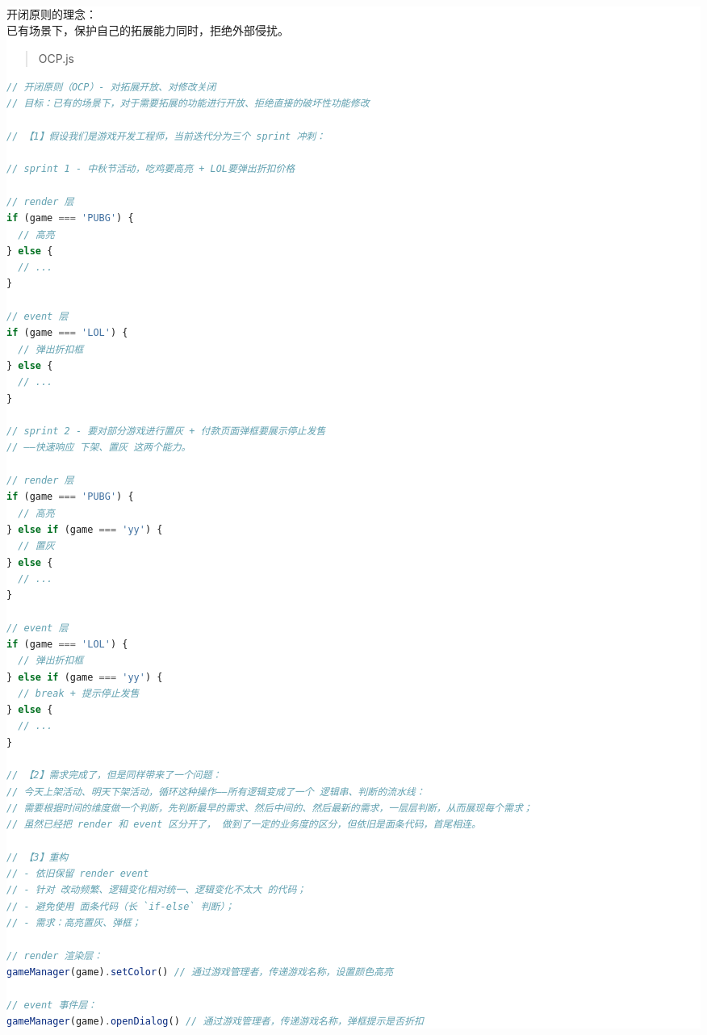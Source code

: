 开闭原则的理念：  
已有场景下，保护自己的拓展能力同时，拒绝外部侵扰。

> OCP.js

```js
// 开闭原则（OCP）- 对拓展开放、对修改关闭
// 目标：已有的场景下，对于需要拓展的功能进行开放、拒绝直接的破坏性功能修改

// 【1】假设我们是游戏开发工程师，当前迭代分为三个 sprint 冲刺：

// sprint 1 - 中秋节活动，吃鸡要高亮 + LOL要弹出折扣价格

// render 层
if (game === 'PUBG') {
  // 高亮
} else {
  // ...
}

// event 层
if (game === 'LOL') {
  // 弹出折扣框
} else {
  // ...
}

// sprint 2 - 要对部分游戏进行置灰 + 付款页面弹框要展示停止发售
// ——快速响应 下架、置灰 这两个能力。

// render 层
if (game === 'PUBG') {
  // 高亮
} else if (game === 'yy') {
  // 置灰
} else {
  // ...
}

// event 层
if (game === 'LOL') {
  // 弹出折扣框
} else if (game === 'yy') {
  // break + 提示停止发售
} else {
  // ...
}

// 【2】需求完成了，但是同样带来了一个问题：
// 今天上架活动、明天下架活动，循环这种操作——所有逻辑变成了一个 逻辑串、判断的流水线：
// 需要根据时间的维度做一个判断，先判断最早的需求、然后中间的、然后最新的需求，一层层判断，从而展现每个需求；
// 虽然已经把 render 和 event 区分开了， 做到了一定的业务度的区分，但依旧是面条代码，首尾相连。

// 【3】重构
// - 依旧保留 render event
// - 针对 改动频繁、逻辑变化相对统一、逻辑变化不太大 的代码；
// - 避免使用 面条代码（长 `if-else` 判断）；
// - 需求：高亮置灰、弹框；

// render 渲染层：
gameManager(game).setColor() // 通过游戏管理者，传递游戏名称，设置颜色高亮

// event 事件层：
gameManager(game).openDialog() // 通过游戏管理者，传递游戏名称，弹框提示是否折扣

```